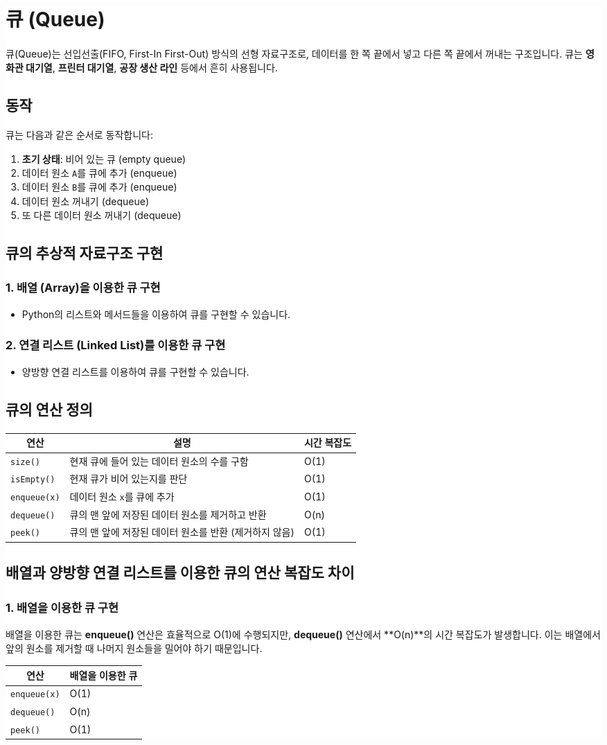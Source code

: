 # 큐 (Queue)

큐(Queue)는 선입선출(FIFO, First-In First-Out) 방식의 선형 자료구조로, 데이터를 한 쪽 끝에서 넣고 다른 쪽 끝에서 꺼내는 구조입니다. 큐는 **영화관 대기열**, **프린터 대기열**, **공장 생산 라인** 등에서 흔히 사용됩니다.

## 동작
큐는 다음과 같은 순서로 동작합니다:
1. **초기 상태**: 비어 있는 큐 (empty queue)
2. 데이터 원소 `A`를 큐에 추가 (enqueue)
3. 데이터 원소 `B`를 큐에 추가 (enqueue)
4. 데이터 원소 꺼내기 (dequeue)
5. 또 다른 데이터 원소 꺼내기 (dequeue)

## 큐의 추상적 자료구조 구현

### 1. 배열 (Array)을 이용한 큐 구현
- Python의 리스트와 메서드들을 이용하여 큐를 구현할 수 있습니다.
  
### 2. 연결 리스트 (Linked List)를 이용한 큐 구현
- 양방향 연결 리스트를 이용하여 큐를 구현할 수 있습니다.

## 큐의 연산 정의

| 연산            | 설명                                       | 시간 복잡도 |
|-----------------|------------------------------------------|-------------|
| `size()`        | 현재 큐에 들어 있는 데이터 원소의 수를 구함   | O(1)        |
| `isEmpty()`     | 현재 큐가 비어 있는지를 판단               | O(1)        |
| `enqueue(x)`    | 데이터 원소 `x`를 큐에 추가               | O(1)        |
| `dequeue()`     | 큐의 맨 앞에 저장된 데이터 원소를 제거하고 반환 | O(n)        |
| `peek()`        | 큐의 맨 앞에 저장된 데이터 원소를 반환 (제거하지 않음) | O(1)        |

## 배열과 양방향 연결 리스트를 이용한 큐의 연산 복잡도 차이

### 1. 배열을 이용한 큐 구현
배열을 이용한 큐는 **enqueue()** 연산은 효율적으로 O(1)에 수행되지만, **dequeue()** 연산에서 **O(n)**의 시간 복잡도가 발생합니다. 이는 배열에서 앞의 원소를 제거할 때 나머지 원소들을 밀어야 하기 때문입니다.

| 연산            | 배열을 이용한 큐 |
|-----------------|------------------|
| `enqueue(x)`    | O(1)             |
| `dequeue()`     | O(n)             |
| `peek()`        | O(1)             |
